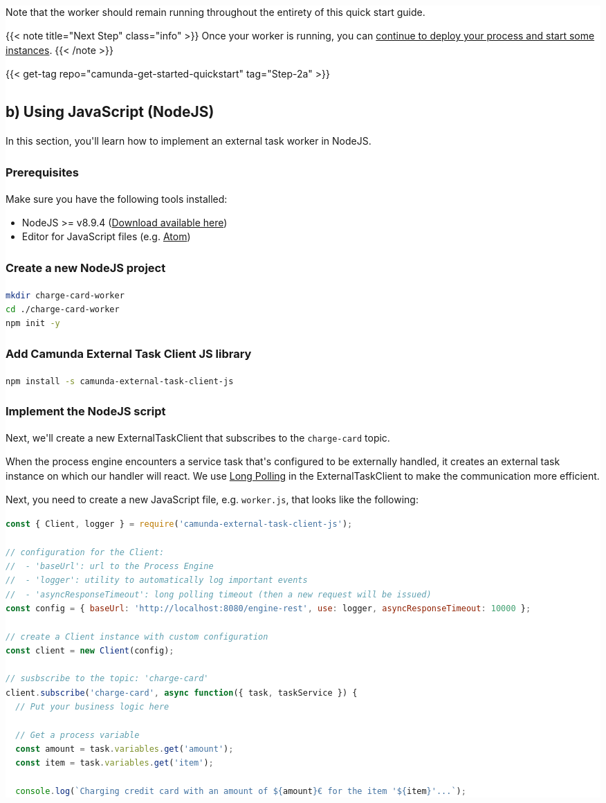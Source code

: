 Note that the worker should remain running throughout the entirety of this quick start guide.

{{< note title="Next Step" class="info" >}}
Once your worker is running, you can [continue to deploy your process and start some instances](/get-started/quick-start/deploy/).
{{< /note >}}

{{< get-tag repo="camunda-get-started-quickstart" tag="Step-2a" >}}

## b) Using JavaScript (NodeJS)

In this section, you'll learn how to implement an external task worker in NodeJS.

### Prerequisites

Make sure you have the following tools installed:

* NodeJS >= v8.9.4 ([Download available here](https://nodejs.org/en/download/))
* Editor for JavaScript files (e.g. [Atom](https://atom.io/))

### Create a new NodeJS project

```sh
mkdir charge-card-worker
cd ./charge-card-worker
npm init -y
```

### Add Camunda External Task Client JS library

```sh
npm install -s camunda-external-task-client-js
```

### Implement the NodeJS script

Next, we'll create a new ExternalTaskClient that subscribes to the `charge-card` topic.

When the process engine encounters a service task that's configured to be externally handled, it creates an external task instance on which our handler will react.
We use [Long Polling](https://docs.camunda.org/manual/latest/user-guide/process-engine/external-tasks/#long-polling-to-fetch-and-lock-external-tasks) in the ExternalTaskClient to make the communication more efficient.

Next, you need to create a new JavaScript file, e.g. `worker.js`, that looks like the following:

```javascript
const { Client, logger } = require('camunda-external-task-client-js');

// configuration for the Client:
//  - 'baseUrl': url to the Process Engine
//  - 'logger': utility to automatically log important events
//  - 'asyncResponseTimeout': long polling timeout (then a new request will be issued)
const config = { baseUrl: 'http://localhost:8080/engine-rest', use: logger, asyncResponseTimeout: 10000 };

// create a Client instance with custom configuration
const client = new Client(config);

// susbscribe to the topic: 'charge-card'
client.subscribe('charge-card', async function({ task, taskService }) {
  // Put your business logic here

  // Get a process variable
  const amount = task.variables.get('amount');
  const item = task.variables.get('item');

  console.log(`Charging credit card with an amount of ${amount}€ for the item '${item}'...`);
```
